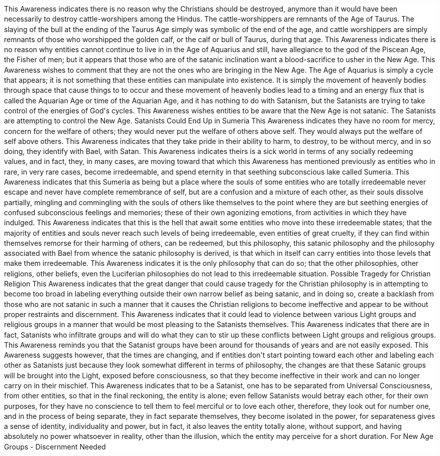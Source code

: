 This Awareness indicates there is no reason why the Christians should be destroyed, anymore than it would have been necessarily to destroy cattle-worshipers among the Hindus. The cattle-worshippers are remnants of the Age of Taurus. The slaying of the bull at the ending of the Taurus Age simply was symbolic of the end of the age, and cattle worshippers are simply remnants of those who worshipped the golden calf, or the calf or bull of Taurus, during that age.
This Awareness indicates there is no reason why entities cannot continue to live in in the Age of Aquarius and still, have allegiance to the god of the Piscean Age, the Fisher of men; but it appears that those who are of the satanic inclination want a blood-sacrifice to usher in the New Age. This Awareness wishes to comment that they are not the ones who are bringing in the New Age.
The Age of Aquarius is simply a cycle that appears; it is not something that these entities can manipulate into existence. It is simply the movement of heavenly bodies through space that cause things to to occur and these movement of heavenly bodies lead to a timing and an energy flux that is called the Aquarian Age or time of the Aquarian Age, and it has nothing to do with Satanism, but the Satanists are trying to take control of the energies of God's cycles. This Awareness wishes entities to be aware that the New Age is not satanic. The Satanists are attempting to control the New Age.
Satanists Could End Up in Sumeria
This Awareness indicates they have no room for mercy, concern for the welfare of others; they would never put the welfare of others above self. They would always put the welfare of self above others. This Awareness indicates that they take pride in their ability to harm, to destroy, to be without mercy, and in so doing, they identify with Bael, with Satan. This Awareness indicates theirs is a sick world in terms of any socially redeeming values, and in fact, they, in many cases, are moving toward that which this Awareness has mentioned previously as entities who in rare, in very rare cases, become irredeemable, and spend eternity in that seething subconscious lake called Sumeria.
This Awareness indicates that this Sumeria as being but a place where the souls of some entities who are totally irredeemable never escape and never have complete remembrance of self, but are a confusion and a mixture of each other, as their souls dissolve partially, mingling and commingling with the souls of others like themselves to the point where they are but seething energies of confused subconscious feelings and memories; these of their own agonizing emotions, from activities in which they have indulged.
This Awareness indicates that this is the hell that await some entities who move into these irredeemable states; that the majority of entities and souls never reach such levels of being irredeemable, even entities of great cruelty, if they can find within themselves remorse for their harming of others, can be redeemed, but this philosophy, this satanic philosophy and the philosophy associated with Bael from whence the satanic philosophy is derived, is that which in itself can carry entities into those levels that make them irredeemable.
This Awareness indicates it is the only philosophy that can do so; that the other philosophies, other religions, other beliefs, even the Luciferian philosophies do not lead to this irredeemable situation.
Possible Tragedy for Christian Religion
This Awareness indicates that the great danger that could cause tragedy for the Christian philosophy is in attempting to become too broad in labeling everything outside their own narrow belief as being satanic, and in doing so, create a backlash from those who are not satanic in such a manner that it causes the Christian religions to become ineffective and appear to be without proper restraints and discernment. This Awareness indicates that it could lead to violence between various Light groups and religious groups in a manner that would be most pleasing to the Satanists themselves.
This Awareness indicates that there are in fact, Satanists who infiltrate groups and will do what they can to stir up these conflicts between Light groups and religious groups. This Awareness reminds you that the Satanist groups have been around for thousands of years and are not easily exposed. This Awareness suggests however, that the times are changing, and if entities don't start pointing toward each other and labeling each other as Satanists just because they look somewhat different in terms of philosophy, the changes are that these Satanic groups will be brought into the Light, exposed before consciousness, so that they become ineffective in their work and can no longer carry on in their mischief.
This Awareness indicates that to be a Satanist, one has to be separated from Universal Consciousness, from other entities, so that in the final reckoning, the entity is alone; even fellow Satanists would betray each other, for their own purposes, for they have no conscience to tell them to feel merciful or to love each other, therefore, they look out for number one, and in the process of being separate, they in fact separate themselves, they become isolated in the power, for separateness gives a sense of identity, individuality and power, but in fact, it also leaves the entity totally alone, without support, and having absolutely no power whatsoever in reality, other than the illusion, which the entity may perceive for a short duration.
For New Age Groups - Discernment Needed